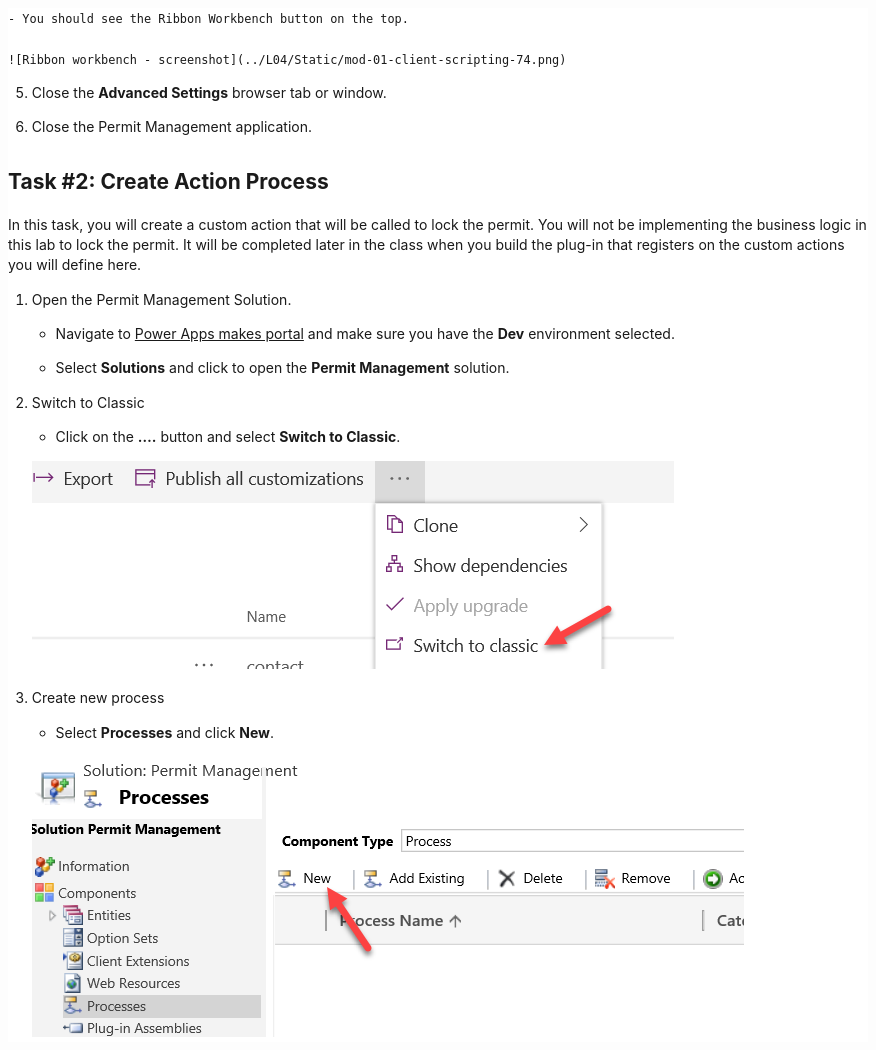 	- You should see the Ribbon Workbench button on the top.

    ![Ribbon workbench - screenshot](../L04/Static/mod-01-client-scripting-74.png)

5. Close the **Advanced Settings** browser tab or window.

6. Close the Permit Management application.

## Task #2: Create Action Process

In this task, you will create a custom action that will be called to lock the permit. You will not be implementing the business logic in this lab to lock the permit. It will be completed later in the class when you build the plug-in that registers on the custom actions you will define here.

1. Open the Permit Management Solution.

	- Navigate to [Power Apps makes portal](https://make.powerapps.com/) and make sure you have the **Dev** environment selected.

	- Select **Solutions** and click to open the **Permit Management** solution.

2. Switch to Classic

	- Click on the **….** button and select **Switch to Classic**.

    ![Switch to classic - screenshot](../L04/Static/mod-01-client-scripting-75.png)

3. Create new process

	- Select **Processes** and click **New**.

    ![Create new process - screenshot](../L04/Static/mod-01-client-scripting-76.png)
